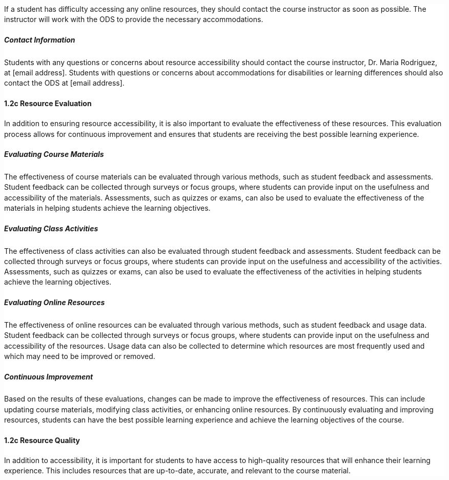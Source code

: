 If a student has difficulty accessing any online resources, they should contact the course instructor as soon as possible. The instructor will work with the ODS to provide the necessary accommodations.

##### Contact Information

Students with any questions or concerns about resource accessibility should contact the course instructor, Dr. Maria Rodriguez, at [email address]. Students with questions or concerns about accommodations for disabilities or learning differences should also contact the ODS at [email address].

#### 1.2c Resource Evaluation

In addition to ensuring resource accessibility, it is also important to evaluate the effectiveness of these resources. This evaluation process allows for continuous improvement and ensures that students are receiving the best possible learning experience.

##### Evaluating Course Materials

The effectiveness of course materials can be evaluated through various methods, such as student feedback and assessments. Student feedback can be collected through surveys or focus groups, where students can provide input on the usefulness and accessibility of the materials. Assessments, such as quizzes or exams, can also be used to evaluate the effectiveness of the materials in helping students achieve the learning objectives.

##### Evaluating Class Activities

The effectiveness of class activities can also be evaluated through student feedback and assessments. Student feedback can be collected through surveys or focus groups, where students can provide input on the usefulness and accessibility of the activities. Assessments, such as quizzes or exams, can also be used to evaluate the effectiveness of the activities in helping students achieve the learning objectives.

##### Evaluating Online Resources

The effectiveness of online resources can be evaluated through various methods, such as student feedback and usage data. Student feedback can be collected through surveys or focus groups, where students can provide input on the usefulness and accessibility of the resources. Usage data can also be collected to determine which resources are most frequently used and which may need to be improved or removed.

##### Continuous Improvement

Based on the results of these evaluations, changes can be made to improve the effectiveness of resources. This can include updating course materials, modifying class activities, or enhancing online resources. By continuously evaluating and improving resources, students can have the best possible learning experience and achieve the learning objectives of the course.





#### 1.2c Resource Quality

In addition to accessibility, it is important for students to have access to high-quality resources that will enhance their learning experience. This includes resources that are up-to-date, accurate, and relevant to the course material.
